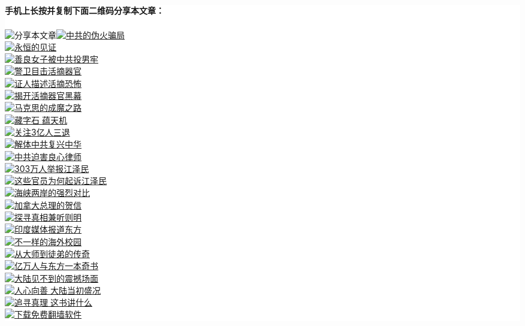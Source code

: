 <strong>手机上长按并复制下面二维码分享本文章：</strong><br><br><img src="http://d1p1.ip.zn2.us/v.php?action=qrcode&url=https://github.com/wlrgim293/djy/blob/master/gb/19/12/28/n11751781.md%231" title="分享本文章"></td><td VALIGN=TOP><a href="https://github.com/wlrgim293/djy/blob/master/gb/16/1/21/n4622075.md?dfh#1" target="_blank"><img src="https://raw.githubusercontent.com/wlrgim293/djy/master/gb/300/wei-f1.jpg" title="中共的伪火骗局"  alt="中共的伪火骗局"></a><br><a href="https://github.com/wlrgim293/www/blob/master/README.md?dfh#9" target="_blank"><img src="https://raw.githubusercontent.com/wlrgim293/djy/master/gb/300/yong-h.jpg" title="永恒的见证"  alt="永恒的见证"></a><br><a href="https://github.com/wlrgim293/djy/blob/master/gb/13/9/29/n3974789.md?dfh#1" target="_blank"><img src="https://raw.githubusercontent.com/wlrgim293/djy/master/gb/300/shang-lnz.jpg" title="善良女子被中共投男牢"  alt="善良女子被中共投男牢"></a><br><a href="https://github.com/wlrgim293/djy/blob/master/gb/16/3/16/n4663449.md?dfh#1" target="_blank"><img src="https://raw.githubusercontent.com/wlrgim293/djy/master/gb/300/huo-z3.jpg" title="警卫目击活摘器官"  alt="警卫目击活摘器官"></a><br><a href="https://github.com/wlrgim293/djy/blob/master/gb/16/8/7/n8177641.md?dfh#1" target="_blank"><img src="https://raw.githubusercontent.com/wlrgim293/djy/master/gb/300/huo-z4.jpg" title="证人描述活摘恐怖"  alt="证人描述活摘恐怖"></a><br><a href="https://github.com/wlrgim293/djy/blob/master/gb/10/4/19/n2881569.md?dfh#1" target="_blank"><img src="https://raw.githubusercontent.com/wlrgim293/djy/master/gb/300/huo-z1.jpg" title="揭开活摘器官黑幕"  alt="揭开活摘器官黑幕"></a><br><a href="https://github.com/wlrgim293/djy/blob/master/gb/10/11/7/n3077476.md?dfh#1" target="_blank"><img src="https://raw.githubusercontent.com/wlrgim293/djy/master/gb/300/ma-ks.jpg" title="马克思的成魔之路"  alt="马克思的成魔之路"></a><br><a href="https://github.com/wlrgim293/djy/blob/master/gb/14/6/9/n4173977.md?dfh#1" target="_blank"><img src="https://raw.githubusercontent.com/wlrgim293/djy/master/gb/300/chang-zs.jpg" title="藏字石 蕴天机"  alt="藏字石 蕴天机"></a><br><a href="https://github.com/wlrgim293/djy/blob/master/gb/18/5/10/n10381511.md?dfh#1" target="_blank"><img src="https://raw.githubusercontent.com/wlrgim293/djy/master/gb/300/st1.jpg" title="关注3亿人三退"  alt="关注3亿人三退"></a><br><a href="https://github.com/wlrgim293/djy/blob/master/gb/18/3/21/n10237682.md?dfh#1" target="_blank"><img src="https://raw.githubusercontent.com/wlrgim293/djy/master/gb/300/jie-t.jpg" title="解体中共复兴中华"  alt="解体中共复兴中华"></a><br><a href="https://github.com/wlrgim293/djy/blob/master/gb/9/2/9/n2422991.md?dfh#1" target="_blank"><img src="https://raw.githubusercontent.com/wlrgim293/djy/master/gb/300/gao-zs.jpg" title="中共迫害良心律师"  alt="中共迫害良心律师"></a><br><a href="https://github.com/wlrgim293/djy/blob/master/gb/18/12/9/n10900044.md?dfh#1" target="_blank"><img src="https://raw.githubusercontent.com/wlrgim293/djy/master/gb/300/sj1.jpg" title="303万人举报江泽民"  alt="303万人举报江泽民"></a><br><a href="https://github.com/wlrgim293/djy/blob/master/gb/18/8/28/n10672014.md?dfh#1" target="_blank"><img src="https://raw.githubusercontent.com/wlrgim293/djy/master/gb/300/sj2.jpg" title="这些官员为何起诉江泽民"  alt="这些官员为何起诉江泽民"></a><br><a href="https://github.com/wlrgim293/djy/blob/master/gb/8/12/18/n2367165.md?dfh#1" target="_blank"><img src="https://raw.githubusercontent.com/wlrgim293/djy/master/gb/300/liangan.jpg" title="海峡两岸的强烈对比"  alt="海峡两岸的强烈对比"></a><br><a href="https://github.com/wlrgim293/djy/blob/master/gb/15/12/10/n4593139.md?dfh#1" target="_blank"><img src="https://raw.githubusercontent.com/wlrgim293/djy/master/gb/300/jia-ndzl.jpg" title="加拿大总理的贺信"  alt="加拿大总理的贺信"></a><br><a href="https://github.com/wlrgim293/djy/blob/master/gb/11/6/17/n3289382.md?dfh#1" target="_blank"><img src="https://raw.githubusercontent.com/wlrgim293/djy/master/gb/300/xiao-wd.jpg" title="探寻真相兼听则明"  alt="探寻真相兼听则明"></a><br><a href="https://github.com/wlrgim293/djy/blob/master/gb/18/10/27/n10812623.md?dfh#1" target="_blank"><img src="https://raw.githubusercontent.com/wlrgim293/djy/master/gb/300/yindu.jpg" title="印度媒体报道东方"  alt="印度媒体报道东方"></a><br><a href="https://github.com/wlrgim293/djy/blob/master/gb/18/6/9/n10469652.md?dfh#1" target="_blank"><img src="https://raw.githubusercontent.com/wlrgim293/djy/master/gb/300/xie-j.jpg" title="不一样的海外校园"  alt="不一样的海外校园"></a><br><a href="https://github.com/wlrgim293/djy/blob/master/gb/7/4/5/n1669415.md?dfh#1" target="_blank"><img src="https://raw.githubusercontent.com/wlrgim293/djy/master/gb/300/li-up.jpg" title="从大师到徒弟的传奇"  alt="从大师到徒弟的传奇"></a><br><a href="https://github.com/wlrgim293/djy/blob/master/gb/17/5/26/n9191512.md?dfh#1" target="_blank"><img src="https://raw.githubusercontent.com/wlrgim293/djy/master/gb/300/zfl2.jpg" title="亿万人与东方一本奇书"  alt="亿万人与东方一本奇书"></a><br><a href="https://github.com/wlrgim293/djy/blob/master/gb/13/11/27/n4020290.md?dfh#1" target="_blank"><img src="https://raw.githubusercontent.com/wlrgim293/djy/master/gb/300/zhen-h.jpg" title="大陆见不到的震撼场面"  alt="大陆见不到的震撼场面"></a><br><a href="https://github.com/wlrgim293/djy/blob/master/gb/15/7/17/n4482910.md?dfh#1" target="_blank"><img src="https://raw.githubusercontent.com/wlrgim293/djy/master/gb/300/dalu-sk.jpg" title="人心向善 大陆当初盛况"  alt="人心向善 大陆当初盛况"></a><br><a href="https://github.com/wlrgim293/djy/blob/master/gb/19/1/5/n10955468.md?dfh#1" target="_blank"><img src="https://raw.githubusercontent.com/wlrgim293/djy/master/gb/300/zfl1.jpg" title="追寻真理 这书讲什么"  alt="追寻真理 这书讲什么"></a><br><a href="https://github.com/wlrgim293/www/blob/master/README.md?dfh#1" target="_blank"><img src="https://raw.githubusercontent.com/wlrgim293/djy/master/gb/300/fq1.jpg" title="下载免费翻墙软件"  alt="下载免费翻墙软件"></a><br></td></tr></table>
